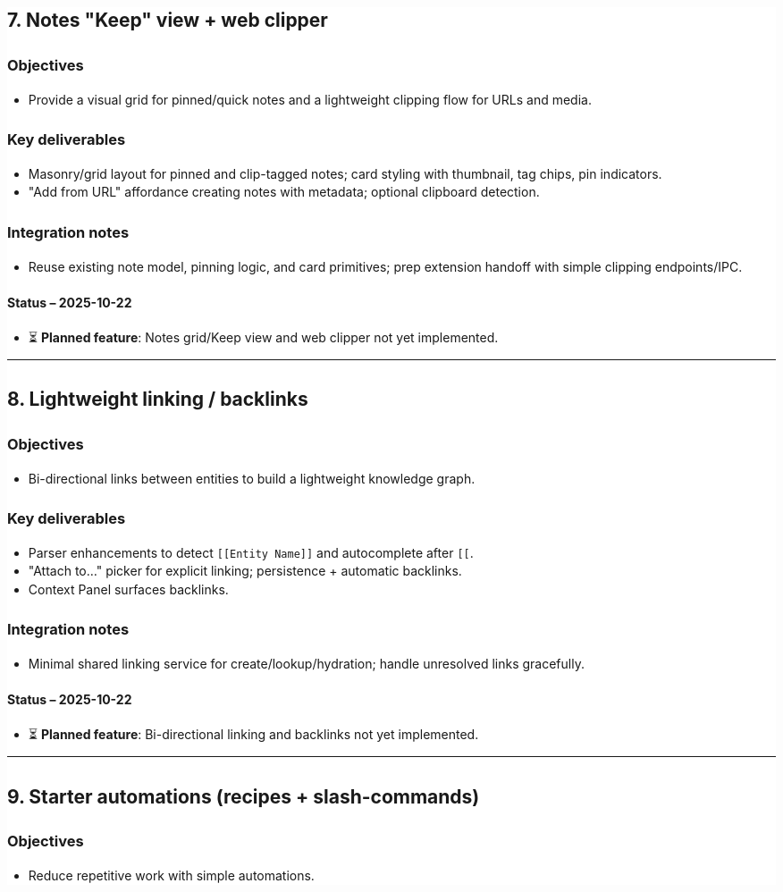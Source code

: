 
## 7. Notes "Keep" view + web clipper

### Objectives

* Provide a visual grid for pinned/quick notes and a lightweight clipping flow for URLs and media.

### Key deliverables

* Masonry/grid layout for pinned and clip-tagged notes; card styling with thumbnail, tag chips, pin indicators.
* "Add from URL" affordance creating notes with metadata; optional clipboard detection.

### Integration notes

* Reuse existing note model, pinning logic, and card primitives; prep extension handoff with simple clipping endpoints/IPC.

#### Status – 2025-10-22

* ⏳ **Planned feature**: Notes grid/Keep view and web clipper not yet implemented.

---

## 8. Lightweight linking / backlinks

### Objectives

* Bi-directional links between entities to build a lightweight knowledge graph.

### Key deliverables

* Parser enhancements to detect `[[Entity Name]]` and autocomplete after `[[`.
* "Attach to…" picker for explicit linking; persistence + automatic backlinks.
* Context Panel surfaces backlinks.

### Integration notes

* Minimal shared linking service for create/lookup/hydration; handle unresolved links gracefully.

#### Status – 2025-10-22

* ⏳ **Planned feature**: Bi-directional linking and backlinks not yet implemented.

---

## 9. Starter automations (recipes + slash-commands)

### Objectives

* Reduce repetitive work with simple automations.
